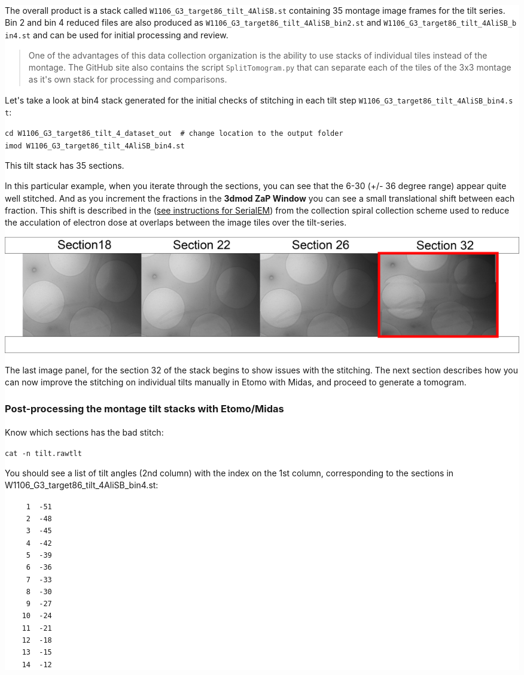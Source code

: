 The overall product is a stack called `W1106_G3_target86_tilt_4AliSB.st` containing 35 montage image frames for the tilt series. Bin 2 and bin 4 reduced files are also produced as `W1106_G3_target86_tilt_4AliSB_bin2.st` and `W1106_G3_target86_tilt_4AliSB_bin4.st` and can be used for initial processing and review.

> One of the advantages of this data collection organization is the ability to use stacks of individual tiles instead of the montage. The GitHub site also contains the script `SplitTomogram.py` that can separate each of the tiles of the 3x3 montage as it's own stack for processing and comparisons.

Let's take a look at bin4 stack generated for the initial checks of stitching in each tilt step `W1106_G3_target86_tilt_4AliSB_bin4.st`:

```
cd W1106_G3_target86_tilt_4_dataset_out  # change location to the output folder
imod W1106_G3_target86_tilt_4AliSB_bin4.st
```

This tilt stack has 35 sections.

In this particular example, when you iterate through the sections, you can see that the 6-30 (+/- 36 degree range) appear quite well stitched. And as you increment the fractions in the **3dmod ZaP Window** you can see a small translational shift between each fraction. This shift is described in the ([see instructions for SerialEM](../SerialEM/README.md)) from the collection spiral collection scheme used to reduce the acculation of electron dose at overlaps between the image tiles over the tilt-series.

![bin4.st.png](images/bin4.st.png)

The last image panel, for the section 32 of the stack begins to show issues with the stitching. The next section describes how you can now improve the stitching on individual tilts manually in Etomo with Midas, and proceed to generate a tomogram.

### Post-processing the montage tilt stacks with Etomo/Midas

Know which sections has the bad stitch:

```
cat -n tilt.rawtlt
```

You should see a list of tilt angles (2nd column) with the index on the 1st column, corresponding to the sections in W1106_G3_target86_tilt_4AliSB_bin4.st:

```
     1	-51
     2	-48
     3	-45
     4	-42
     5	-39
     6	-36
     7	-33
     8	-30
     9	-27
    10	-24
    11	-21
    12	-18
    13	-15
    14	-12
```